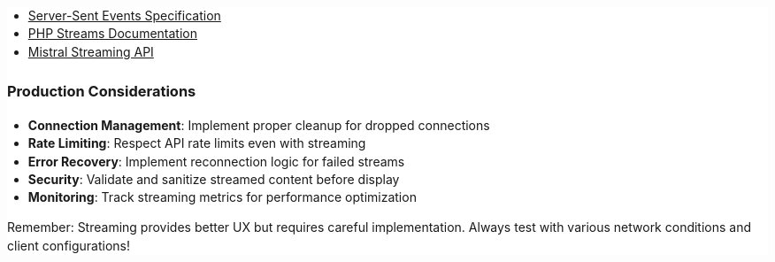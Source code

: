 - [Server-Sent Events Specification](https://html.spec.whatwg.org/multipage/server-sent-events.html)
- [PHP Streams Documentation](https://www.php.net/manual/en/book.stream.php)
- [Mistral Streaming API](https://docs.mistral.ai/api/#operation/createChatCompletion)

### Production Considerations

- **Connection Management**: Implement proper cleanup for dropped connections
- **Rate Limiting**: Respect API rate limits even with streaming
- **Error Recovery**: Implement reconnection logic for failed streams
- **Security**: Validate and sanitize streamed content before display
- **Monitoring**: Track streaming metrics for performance optimization

Remember: Streaming provides better UX but requires careful implementation. Always test with various network conditions
and client configurations!
